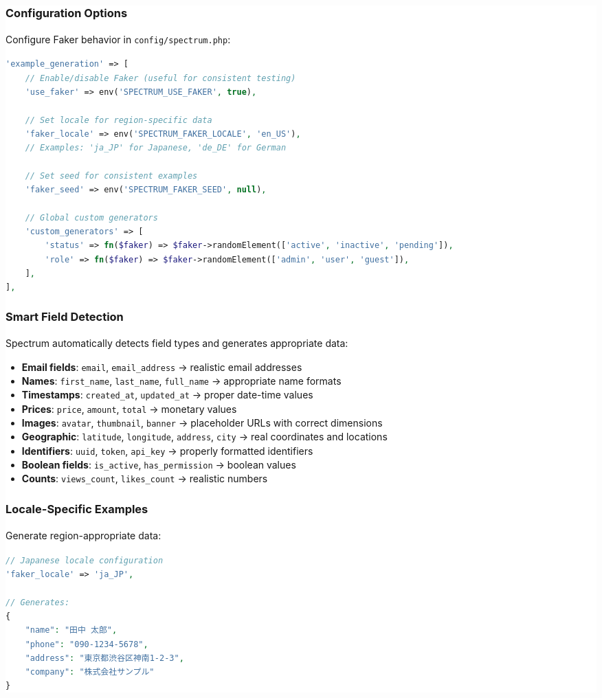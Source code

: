 ### Configuration Options

Configure Faker behavior in `config/spectrum.php`:

```php
'example_generation' => [
    // Enable/disable Faker (useful for consistent testing)
    'use_faker' => env('SPECTRUM_USE_FAKER', true),
    
    // Set locale for region-specific data
    'faker_locale' => env('SPECTRUM_FAKER_LOCALE', 'en_US'),
    // Examples: 'ja_JP' for Japanese, 'de_DE' for German
    
    // Set seed for consistent examples
    'faker_seed' => env('SPECTRUM_FAKER_SEED', null),
    
    // Global custom generators
    'custom_generators' => [
        'status' => fn($faker) => $faker->randomElement(['active', 'inactive', 'pending']),
        'role' => fn($faker) => $faker->randomElement(['admin', 'user', 'guest']),
    ],
],
```

### Smart Field Detection

Spectrum automatically detects field types and generates appropriate data:

- **Email fields**: `email`, `email_address` → realistic email addresses
- **Names**: `first_name`, `last_name`, `full_name` → appropriate name formats
- **Timestamps**: `created_at`, `updated_at` → proper date-time values
- **Prices**: `price`, `amount`, `total` → monetary values
- **Images**: `avatar`, `thumbnail`, `banner` → placeholder URLs with correct dimensions
- **Geographic**: `latitude`, `longitude`, `address`, `city` → real coordinates and locations
- **Identifiers**: `uuid`, `token`, `api_key` → properly formatted identifiers
- **Boolean fields**: `is_active`, `has_permission` → boolean values
- **Counts**: `views_count`, `likes_count` → realistic numbers

### Locale-Specific Examples

Generate region-appropriate data:

```php
// Japanese locale configuration
'faker_locale' => 'ja_JP',

// Generates:
{
    "name": "田中 太郎",
    "phone": "090-1234-5678",
    "address": "東京都渋谷区神南1-2-3",
    "company": "株式会社サンプル"
}
```
